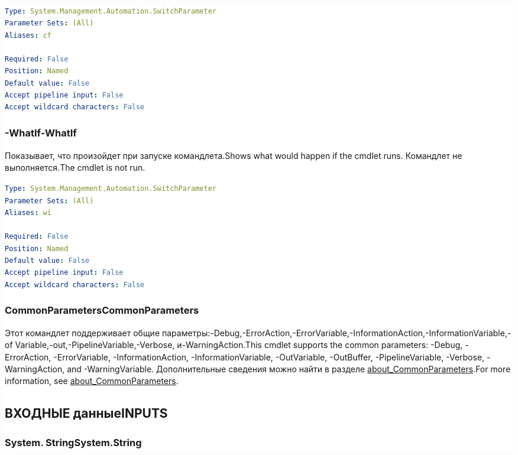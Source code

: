 ```yaml
Type: System.Management.Automation.SwitchParameter
Parameter Sets: (All)
Aliases: cf

Required: False
Position: Named
Default value: False
Accept pipeline input: False
Accept wildcard characters: False
```

### <span data-ttu-id="db91a-166">-WhatIf</span><span class="sxs-lookup"><span data-stu-id="db91a-166">-WhatIf</span></span>
<span data-ttu-id="db91a-167">Показывает, что произойдет при запуске командлета.</span><span class="sxs-lookup"><span data-stu-id="db91a-167">Shows what would happen if the cmdlet runs.</span></span>
<span data-ttu-id="db91a-168">Командлет не выполняется.</span><span class="sxs-lookup"><span data-stu-id="db91a-168">The cmdlet is not run.</span></span>

```yaml
Type: System.Management.Automation.SwitchParameter
Parameter Sets: (All)
Aliases: wi

Required: False
Position: Named
Default value: False
Accept pipeline input: False
Accept wildcard characters: False
```

### <span data-ttu-id="db91a-169">CommonParameters</span><span class="sxs-lookup"><span data-stu-id="db91a-169">CommonParameters</span></span>
<span data-ttu-id="db91a-170">Этот командлет поддерживает общие параметры:-Debug,-ErrorAction,-ErrorVariable,-InformationAction,-InformationVariable,-of Variable,-out,-PipelineVariable,-Verbose, и-WarningAction.</span><span class="sxs-lookup"><span data-stu-id="db91a-170">This cmdlet supports the common parameters: -Debug, -ErrorAction, -ErrorVariable, -InformationAction, -InformationVariable, -OutVariable, -OutBuffer, -PipelineVariable, -Verbose, -WarningAction, and -WarningVariable.</span></span> <span data-ttu-id="db91a-171">Дополнительные сведения можно найти в разделе [about_CommonParameters](http://go.microsoft.com/fwlink/?LinkID=113216).</span><span class="sxs-lookup"><span data-stu-id="db91a-171">For more information, see [about_CommonParameters](http://go.microsoft.com/fwlink/?LinkID=113216).</span></span>

## <span data-ttu-id="db91a-172">ВХОДНЫЕ данные</span><span class="sxs-lookup"><span data-stu-id="db91a-172">INPUTS</span></span>

### <span data-ttu-id="db91a-173">System. String</span><span class="sxs-lookup"><span data-stu-id="db91a-173">System.String</span></span>
